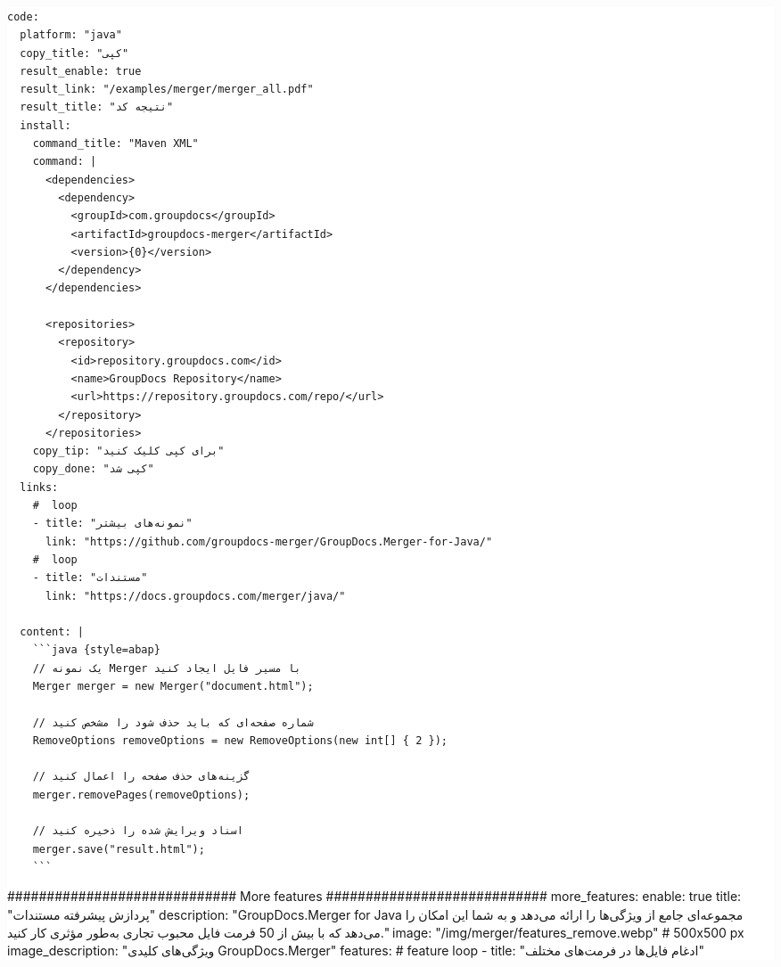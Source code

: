     code:
      platform: "java"
      copy_title: "کپی"
      result_enable: true
      result_link: "/examples/merger/merger_all.pdf"
      result_title: "نتیجه کد"
      install:
        command_title: "Maven XML"
        command: |
          <dependencies>
            <dependency>
              <groupId>com.groupdocs</groupId>
              <artifactId>groupdocs-merger</artifactId>
              <version>{0}</version>
            </dependency>
          </dependencies>

          <repositories>
            <repository>
              <id>repository.groupdocs.com</id>
              <name>GroupDocs Repository</name>
              <url>https://repository.groupdocs.com/repo/</url>
            </repository>
          </repositories>
        copy_tip: "برای کپی کلیک کنید"
        copy_done: "کپی شد"
      links:
        #  loop
        - title: "نمونه‌های بیشتر"
          link: "https://github.com/groupdocs-merger/GroupDocs.Merger-for-Java/"
        #  loop
        - title: "مستندات"
          link: "https://docs.groupdocs.com/merger/java/"
          
      content: |
        ```java {style=abap}
        // یک نمونه Merger با مسیر فایل ایجاد کنید
        Merger merger = new Merger("document.html");

        // شماره صفحه‌ای که باید حذف شود را مشخص کنید
        RemoveOptions removeOptions = new RemoveOptions(new int[] { 2 });

        // گزینه‌های حذف صفحه را اعمال کنید
        merger.removePages(removeOptions);

        // اسناد ویرایش شده را ذخیره کنید
        merger.save("result.html");
        ```            

############################# More features ############################
more_features:
  enable: true
  title: "پردازش پیشرفته مستندات"
  description: "GroupDocs.Merger for Java مجموعه‌ای جامع از ویژگی‌ها را ارائه می‌دهد و به شما این امکان را می‌دهد که با بیش از 50 فرمت فایل محبوب تجاری به‌طور مؤثری کار کنید."
  image: "/img/merger/features_remove.webp" # 500x500 px
  image_description: "ویژگی‌های کلیدی GroupDocs.Merger"
  features:
    # feature loop
    - title: "ادغام فایل‌ها در فرمت‌های مختلف"